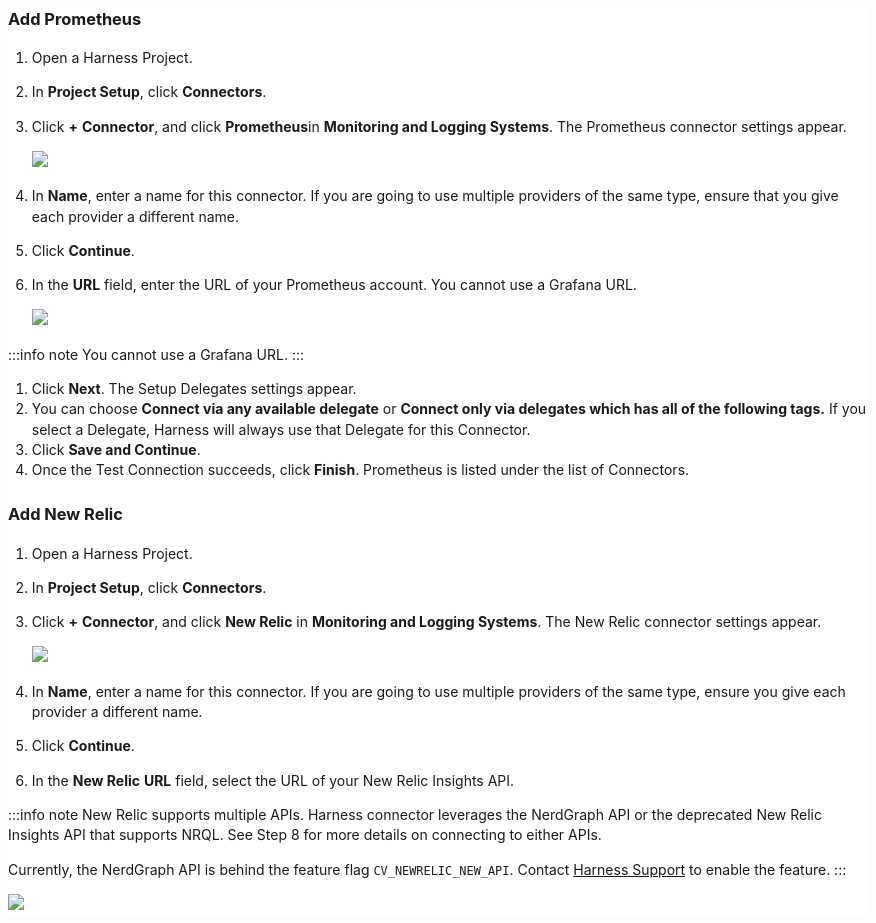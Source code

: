 ### Add Prometheus

1. Open a Harness Project.
2. In **Project Setup**, click **Connectors**.
3. Click **+** **Connector**, and click **Prometheus**in **Monitoring and Logging Systems**. The Prometheus connector settings appear.
   
   ![](../static/connect-to-monitoring-and-logging-systems-13.png)

4. In **Name**, enter a name for this connector. If you are going to use multiple providers of the same type, ensure that you give each provider a different name.
5. Click **Continue**.
6. In the **URL** field, enter the URL of your Prometheus account. You cannot use a Grafana URL.
   
   ![](../static/connect-to-monitoring-and-logging-systems-14.png)

   
:::info note
You cannot use a Grafana URL.
:::


1. Click **Next**. The Setup Delegates settings appear.
2. You can choose **Connect via any available delegate** or **Connect only via delegates which has all of the following tags.** If you select a Delegate, Harness will always use that Delegate for this Connector.
3.  Click **Save and Continue**.
4.  Once the Test Connection succeeds, click **Finish**. Prometheus is listed under the list of Connectors.

### Add New Relic

1. Open a Harness Project.
2. In **Project Setup**, click **Connectors**.
3. Click **+** **Connector**, and click **New Relic** in **Monitoring and Logging Systems**. The New Relic connector settings appear.
   
   ![](../static/connect-to-monitoring-and-logging-systems-15.png)
   
4. In **Name**, enter a name for this connector. If you are going to use multiple providers of the same type, ensure you give each provider a different name.
5. Click **Continue**.
6. In the **New Relic** **URL** field, select the URL of your New Relic Insights API. 

:::info note
New Relic supports multiple APIs. Harness connector leverages the NerdGraph API or the deprecated New Relic Insights API that supports NRQL. See Step 8 for more details on connecting to either APIs.

Currently, the NerdGraph API is behind the feature flag `CV_NEWRELIC_NEW_API`. Contact [Harness Support](mailto:support@harness.io) to enable the feature.
:::
   
   ![](../static/connect-to-monitoring-and-logging-systems-16.png)
